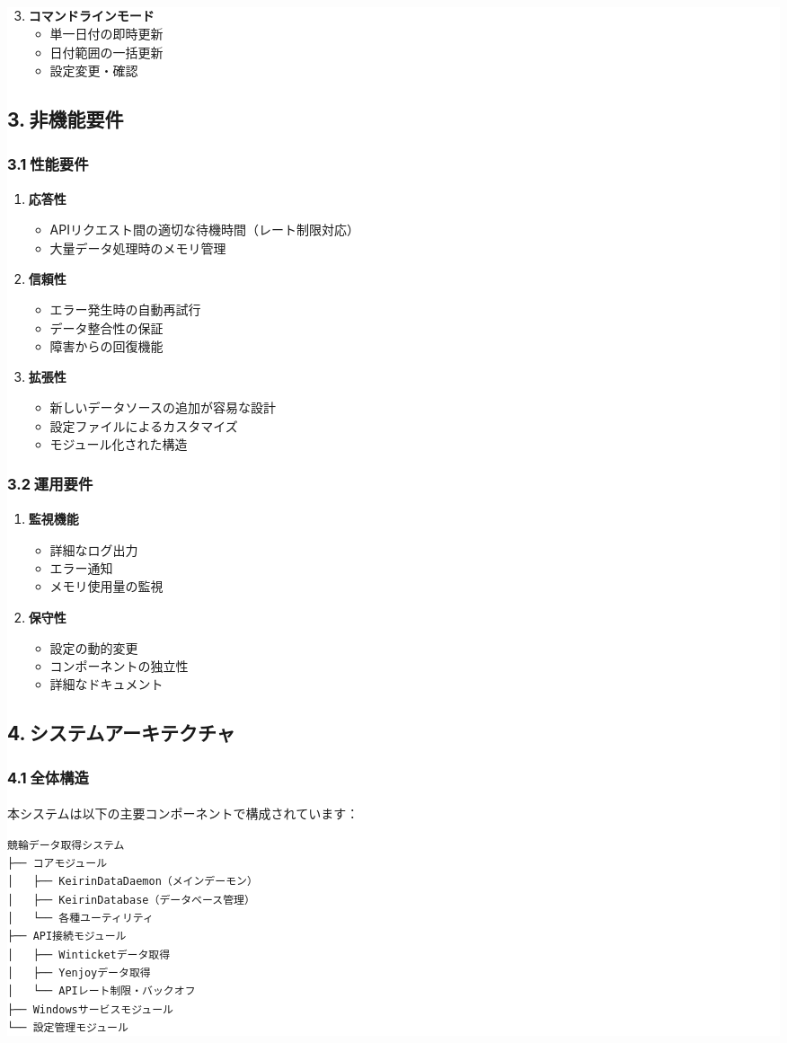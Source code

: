 3. **コマンドラインモード**
   - 単一日付の即時更新
   - 日付範囲の一括更新
   - 設定変更・確認

## 3. 非機能要件

### 3.1 性能要件
1. **応答性**
   - APIリクエスト間の適切な待機時間（レート制限対応）
   - 大量データ処理時のメモリ管理

2. **信頼性**
   - エラー発生時の自動再試行
   - データ整合性の保証
   - 障害からの回復機能

3. **拡張性**
   - 新しいデータソースの追加が容易な設計
   - 設定ファイルによるカスタマイズ
   - モジュール化された構造

### 3.2 運用要件
1. **監視機能**
   - 詳細なログ出力
   - エラー通知
   - メモリ使用量の監視

2. **保守性**
   - 設定の動的変更
   - コンポーネントの独立性
   - 詳細なドキュメント

## 4. システムアーキテクチャ

### 4.1 全体構造
本システムは以下の主要コンポーネントで構成されています：

```
競輪データ取得システム
├── コアモジュール
│   ├── KeirinDataDaemon（メインデーモン）
│   ├── KeirinDatabase（データベース管理）
│   └── 各種ユーティリティ
├── API接続モジュール
│   ├── Winticketデータ取得
│   ├── Yenjoyデータ取得
│   └── APIレート制限・バックオフ
├── Windowsサービスモジュール
└── 設定管理モジュール
```

